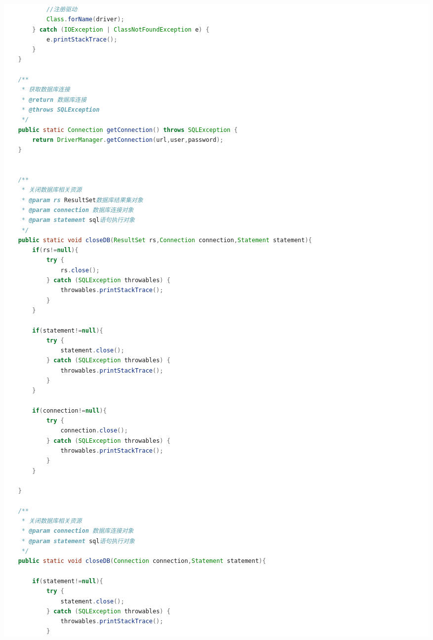 ```java
            //注册驱动
            Class.forName(driver);
        } catch (IOException | ClassNotFoundException e) {
            e.printStackTrace();
        }
    }

    /**
     * 获取数据库连接
     * @return 数据库连接
     * @throws SQLException
     */
    public static Connection getConnection() throws SQLException {
        return DriverManager.getConnection(url,user,password);
    }


    /**
     * 关闭数据库相关资源
     * @param rs ResultSet数据库结果集对象
     * @param connection 数据库连接对象
     * @param statement sql语句执行对象
     */
    public static void closeDB(ResultSet rs,Connection connection,Statement statement){
        if(rs!=null){
            try {
                rs.close();
            } catch (SQLException throwables) {
                throwables.printStackTrace();
            }
        }

        if(statement!=null){
            try {
                statement.close();
            } catch (SQLException throwables) {
                throwables.printStackTrace();
            }
        }

        if(connection!=null){
            try {
                connection.close();
            } catch (SQLException throwables) {
                throwables.printStackTrace();
            }
        }

    }

    /**
     * 关闭数据库相关资源
     * @param connection 数据库连接对象
     * @param statement sql语句执行对象
     */
    public static void closeDB(Connection connection,Statement statement){

        if(statement!=null){
            try {
                statement.close();
            } catch (SQLException throwables) {
                throwables.printStackTrace();
            }
```